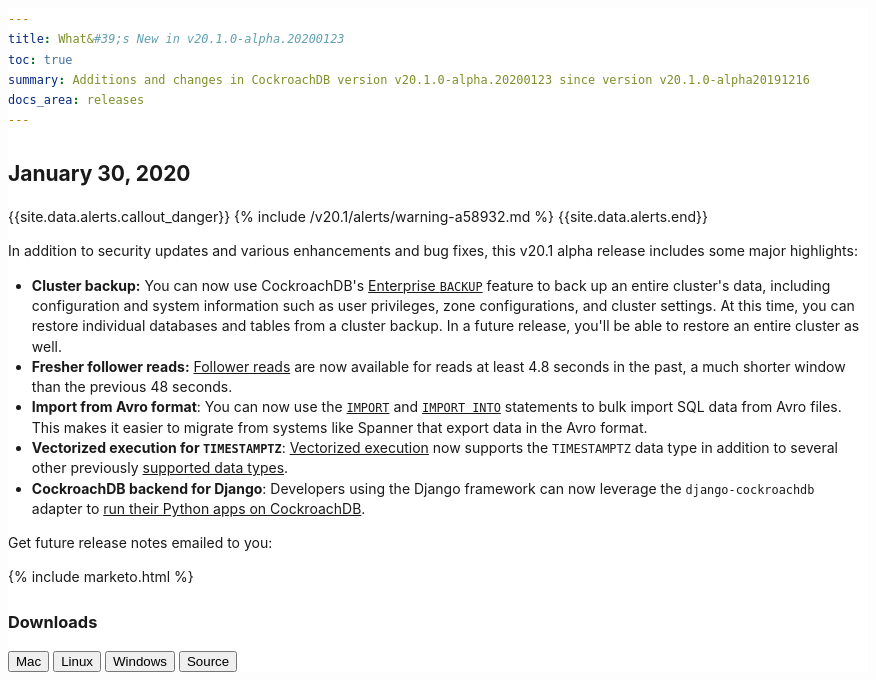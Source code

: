 ```yaml
---
title: What&#39;s New in v20.1.0-alpha.20200123
toc: true
summary: Additions and changes in CockroachDB version v20.1.0-alpha.20200123 since version v20.1.0-alpha20191216
docs_area: releases 
---
```


## January 30, 2020

{{site.data.alerts.callout_danger}}
{% include /v20.1/alerts/warning-a58932.md %}
{{site.data.alerts.end}}

In addition to security updates and various enhancements and bug fixes, this v20.1 alpha release includes some major highlights:

- **Cluster backup:** You can now use CockroachDB's [Enterprise `BACKUP`](../v20.1/backup.html) feature to back up an entire cluster's data, including configuration and system information such as user privileges, zone configurations, and cluster settings. At this time, you can restore individual databases and tables from a cluster backup. In a future release, you'll be able to restore an entire cluster as well.       
- **Fresher follower reads:** [Follower reads](../v20.1/follower-reads.html) are now available for reads at least 4.8 seconds in the past, a much shorter window than the previous 48 seconds.
- **Import from Avro format**: You can now use the [`IMPORT`](../v20.1/import.html) and [`IMPORT INTO`](../v20.1/import-into.html) statements to bulk import SQL data from Avro files. This makes it easier to migrate from systems like Spanner that export data in the Avro format.
- **Vectorized execution for `TIMESTAMPTZ`**: [Vectorized execution](../v20.1/vectorized-execution.html) now supports the `TIMESTAMPTZ` data type in addition to several other previously [supported data types](../v20.1/data-types.html).
- **CockroachDB backend for Django**: Developers using the Django framework can now leverage the `django-cockroachdb` adapter to [run their Python apps on CockroachDB](../v20.1/build-a-python-app-with-cockroachdb-django.html).

Get future release notes emailed to you:

{% include marketo.html %}

### Downloads

<div id="os-tabs" class="clearfix os-tabs_button-outline-primary">
    <a href="https://binaries.cockroachdb.com/cockroach-v20.1.0-alpha.20200123.darwin-10.9-amd64.tgz"><button id="mac" data-eventcategory="mac-binary-release-notes">Mac</button></a>
    <a href="https://binaries.cockroachdb.com/cockroach-v20.1.0-alpha.20200123.linux-amd64.tgz"><button id="linux" data-eventcategory="linux-binary-release-notes">Linux</button></a>
    <a href="https://binaries.cockroachdb.com/cockroach-v20.1.0-alpha.20200123.windows-6.2-amd64.zip"><button id="windows" data-eventcategory="windows-binary-release-notes">Windows</button></a>
    <a href="https://binaries.cockroachdb.com/cockroach-v20.1.0-alpha.20200123.src.tgz"><button id="source" data-eventcategory="source-release-notes">Source</button></a>
</div>
